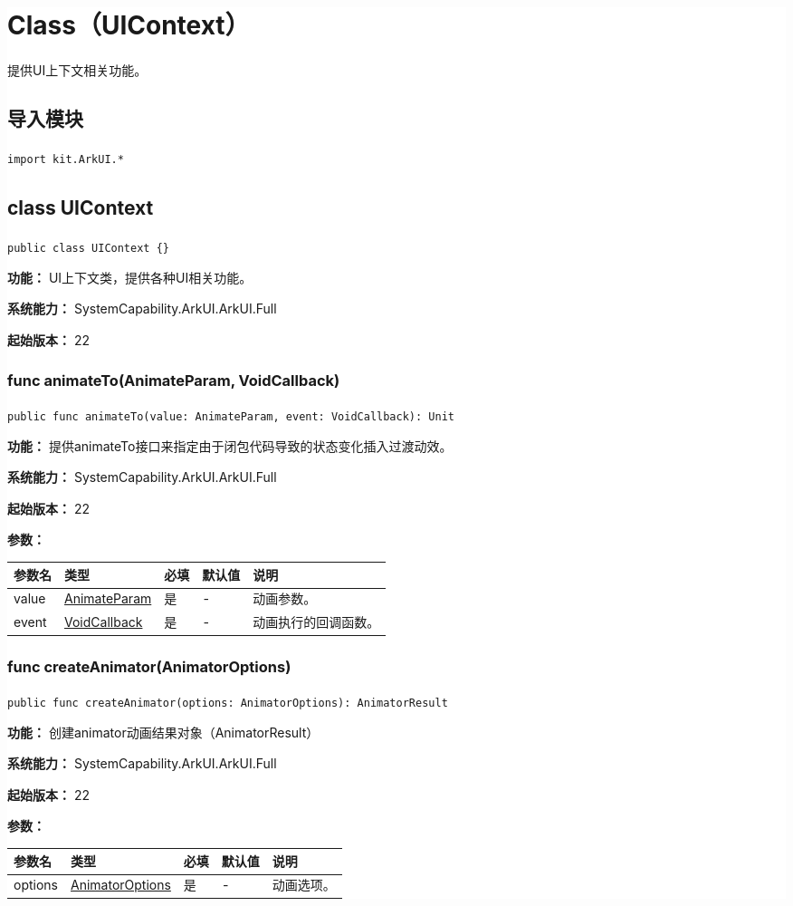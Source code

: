 # Class（UIContext）

提供UI上下文相关功能。

## 导入模块

```cangjie
import kit.ArkUI.*
```

## class UIContext

```cangjie
public class UIContext {}
```

**功能：** UI上下文类，提供各种UI相关功能。

**系统能力：** SystemCapability.ArkUI.ArkUI.Full

**起始版本：** 22

### func animateTo(AnimateParam, VoidCallback)

```cangjie
public func animateTo(value: AnimateParam, event: VoidCallback): Unit
```

**功能：** 提供animateTo接口来指定由于闭包代码导致的状态变化插入过渡动效。

**系统能力：** SystemCapability.ArkUI.ArkUI.Full

**起始版本：** 22

**参数：**

|参数名|类型|必填|默认值|说明|
|:---|:---|:---|:---|:---|
|value|[AnimateParam](./cj-common-types.md#class-animateparam)|是|-|动画参数。|
|event|[VoidCallback](../BasicServicesKit/cj-apis-base.md#type-VoidCallback)|是|-|动画执行的回调函数。|

### func createAnimator(AnimatorOptions)

```cangjie
public func createAnimator(options: AnimatorOptions): AnimatorResult
```

**功能：** 创建animator动画结果对象（AnimatorResult）

**系统能力：** SystemCapability.ArkUI.ArkUI.Full

**起始版本：** 22

**参数：**

|参数名|类型|必填|默认值|说明|
|:---|:---|:---|:---|:---|
|options|[AnimatorOptions](./cj-apis-uicontext-animator.md#class-animatoroptions)|是|-|动画选项。|
